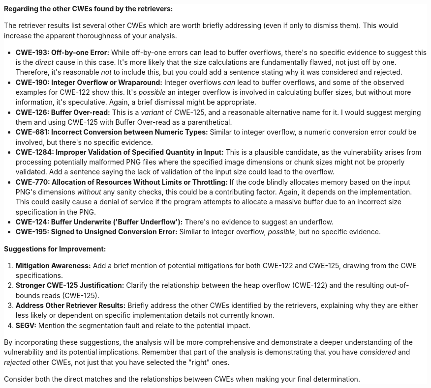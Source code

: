 **Regarding the other CWEs found by the retrievers:**

The retriever results list several other CWEs which are worth briefly addressing (even if only to dismiss them). This would increase the apparent thoroughness of your analysis.

*   **CWE-193: Off-by-one Error:** While off-by-one errors can lead to buffer overflows, there's no specific evidence to suggest this is the *direct* cause in this case. It's more likely that the size calculations are fundamentally flawed, not just off by one. Therefore, it's reasonable *not* to include this, but you could add a sentence stating why it was considered and rejected.
*   **CWE-190: Integer Overflow or Wraparound:**  Integer overflows *can* lead to buffer overflows, and some of the observed examples for CWE-122 show this. It's *possible* an integer overflow is involved in calculating buffer sizes, but without more information, it's speculative. Again, a brief dismissal might be appropriate.
*   **CWE-126: Buffer Over-read:** This is a *variant* of CWE-125, and a reasonable alternative name for it. I would suggest merging them and using CWE-125 with Buffer Over-read as a parenthetical.
*   **CWE-681: Incorrect Conversion between Numeric Types:** Similar to integer overflow, a numeric conversion error *could* be involved, but there's no specific evidence.
*   **CWE-1284: Improper Validation of Specified Quantity in Input:** This is a plausible candidate, as the vulnerability arises from processing potentially malformed PNG files where the specified image dimensions or chunk sizes might not be properly validated. Add a sentence saying the lack of validation of the input size could lead to the overflow.
*   **CWE-770: Allocation of Resources Without Limits or Throttling:** If the code blindly allocates memory based on the input PNG's dimensions *without* any sanity checks, this could be a contributing factor. Again, it depends on the implementation. This could easily cause a denial of service if the program attempts to allocate a massive buffer due to an incorrect size specification in the PNG.
*   **CWE-124: Buffer Underwrite ('Buffer Underflow'):** There's no evidence to suggest an underflow.
*   **CWE-195: Signed to Unsigned Conversion Error:** Similar to integer overflow, *possible*, but no specific evidence.

**Suggestions for Improvement:**

1.  **Mitigation Awareness:** Add a brief mention of potential mitigations for both CWE-122 and CWE-125, drawing from the CWE specifications.
2.  **Stronger CWE-125 Justification:**  Clarify the relationship between the heap overflow (CWE-122) and the resulting out-of-bounds reads (CWE-125).
3.  **Address Other Retriever Results:** Briefly address the other CWEs identified by the retrievers, explaining why they are either less likely or dependent on specific implementation details not currently known.
4.  **SEGV:** Mention the segmentation fault and relate to the potential impact.

By incorporating these suggestions, the analysis will be more comprehensive and demonstrate a deeper understanding of the vulnerability and its potential implications. Remember that part of the analysis is demonstrating that you have *considered* and *rejected* other CWEs, not just that you have selected the "right" ones.

Consider both the direct matches and the relationships between CWEs
when making your final determination.
        